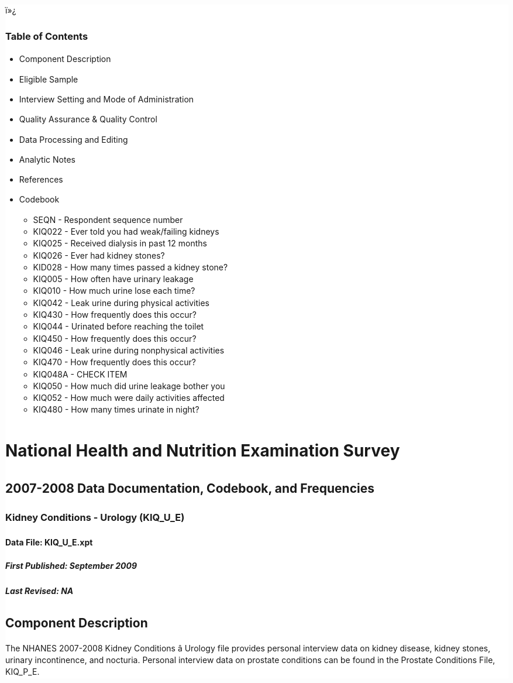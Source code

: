 ï»¿

### Table of Contents

  * Component Description
  * Eligible Sample
  * Interview Setting and Mode of Administration
  * Quality Assurance & Quality Control
  * Data Processing and Editing
  * Analytic Notes
  * References
  * Codebook

    * SEQN - Respondent sequence number
    * KIQ022 - Ever told you had weak/failing kidneys
    * KIQ025 - Received dialysis in past 12 months
    * KIQ026 - Ever had kidney stones?
    * KID028 - How many times passed a kidney stone?
    * KIQ005 - How often have urinary leakage
    * KIQ010 - How much urine lose each time?
    * KIQ042 - Leak urine during physical activities
    * KIQ430 - How frequently does this occur?
    * KIQ044 - Urinated before reaching the toilet
    * KIQ450 - How frequently does this occur?
    * KIQ046 - Leak urine during nonphysical activities
    * KIQ470 - How frequently does this occur?
    * KIQ048A - CHECK ITEM
    * KIQ050 - How much did urine leakage bother you
    * KIQ052 - How much were daily activities affected
    * KIQ480 - How many times urinate in night?

# National Health and Nutrition Examination Survey

## 2007-2008 Data Documentation, Codebook, and Frequencies

### Kidney Conditions - Urology (KIQ_U_E)

####  Data File: KIQ_U_E.xpt

#####  First Published: September 2009

#####  Last Revised: NA

## Component Description

The NHANES 2007-2008 Kidney Conditions â Urology file provides personal
interview data on kidney disease, kidney stones, urinary incontinence, and
nocturia. Personal interview data on prostate conditions can be found in the
Prostate Conditions File, KIQ_P_E.
